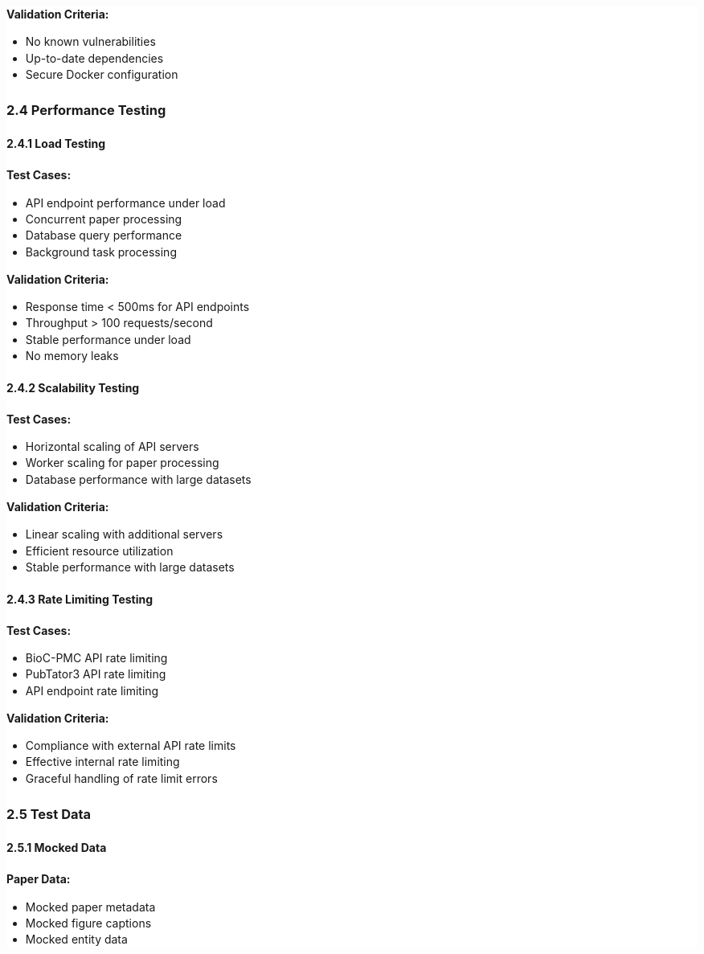 **Validation Criteria:**
- No known vulnerabilities
- Up-to-date dependencies
- Secure Docker configuration

### 2.4 Performance Testing

#### 2.4.1 Load Testing

**Test Cases:**
- API endpoint performance under load
- Concurrent paper processing
- Database query performance
- Background task processing

**Validation Criteria:**
- Response time < 500ms for API endpoints
- Throughput > 100 requests/second
- Stable performance under load
- No memory leaks

#### 2.4.2 Scalability Testing

**Test Cases:**
- Horizontal scaling of API servers
- Worker scaling for paper processing
- Database performance with large datasets

**Validation Criteria:**
- Linear scaling with additional servers
- Efficient resource utilization
- Stable performance with large datasets

#### 2.4.3 Rate Limiting Testing

**Test Cases:**
- BioC-PMC API rate limiting
- PubTator3 API rate limiting
- API endpoint rate limiting

**Validation Criteria:**
- Compliance with external API rate limits
- Effective internal rate limiting
- Graceful handling of rate limit errors

### 2.5 Test Data

#### 2.5.1 Mocked Data

**Paper Data:**
- Mocked paper metadata
- Mocked figure captions
- Mocked entity data
